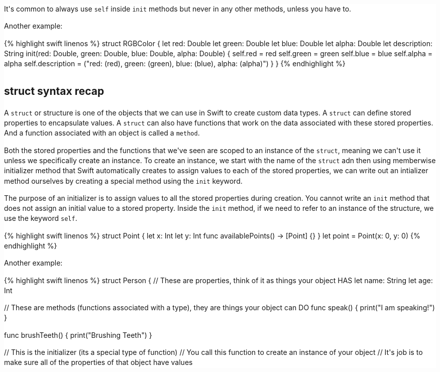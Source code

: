 It's common to always use `self` inside `init` methods but never in any other methods, unless you have to.

Another example:

{% highlight swift linenos %}
struct RGBColor {
  let red: Double
  let green: Double
  let blue: Double
  let alpha: Double
  let description: String
  init(red: Double, green: Double, blue: Double, alpha: Double) {
    self.red = red
    self.green = green
    self.blue = blue
    self.alpha = alpha
    self.description = ("red: \(red), green: \(green), blue: \(blue), alpha: \(alpha)")
  }
}
{% endhighlight %}

## struct syntax recap

A `struct` or structure is one of the objects that we can use in Swift to create custom data types. A `struct` can define stored properties to encapsulate values. A `struct` can also have functions that work on the data associated with these stored properties. And a function associated with an object is called a `method`.

Both the stored properties and the functions that we've seen are scoped to an instance of the `struct`, meaning we can't use it unless we specifically create an instance. To create an instance, we start with the name of the `struct` adn then using memberwise initializer method that Swift automatically creates to assign values to each of the stored properties, we can write out an intializer method ourselves by creating a special method using the `init` keyword.

The purpose of an initializer is to assign values to all the stored properties during creation. You cannot write an `init` method that does not assign an initial value to a stored property. Inside the `init` method, if we need to refer to an instance of the structure, we use the keyword `self`.

{% highlight swift linenos %}
struct Point {
  let x: Int
  let y: Int
  func availablePoints() -> [Point] {}
}
let point = Point(x: 0, y: 0)
{% endhighlight %}

Another example:

{% highlight swift linenos %}
struct Person {
  // These are properties, think of it as things your object HAS
  let name: String
  let age: Int

  // These are methods (functions associated with a type), they are things your object can DO
  func speak() {
    print("I am speaking!")
  }

  func brushTeeth() {
    print("Brushing Teeth")
  }

  // This is the initializer (its a special type of function)
  // You call this function to create an instance of your object
  // It's job is to make sure all of the properties of that object have values